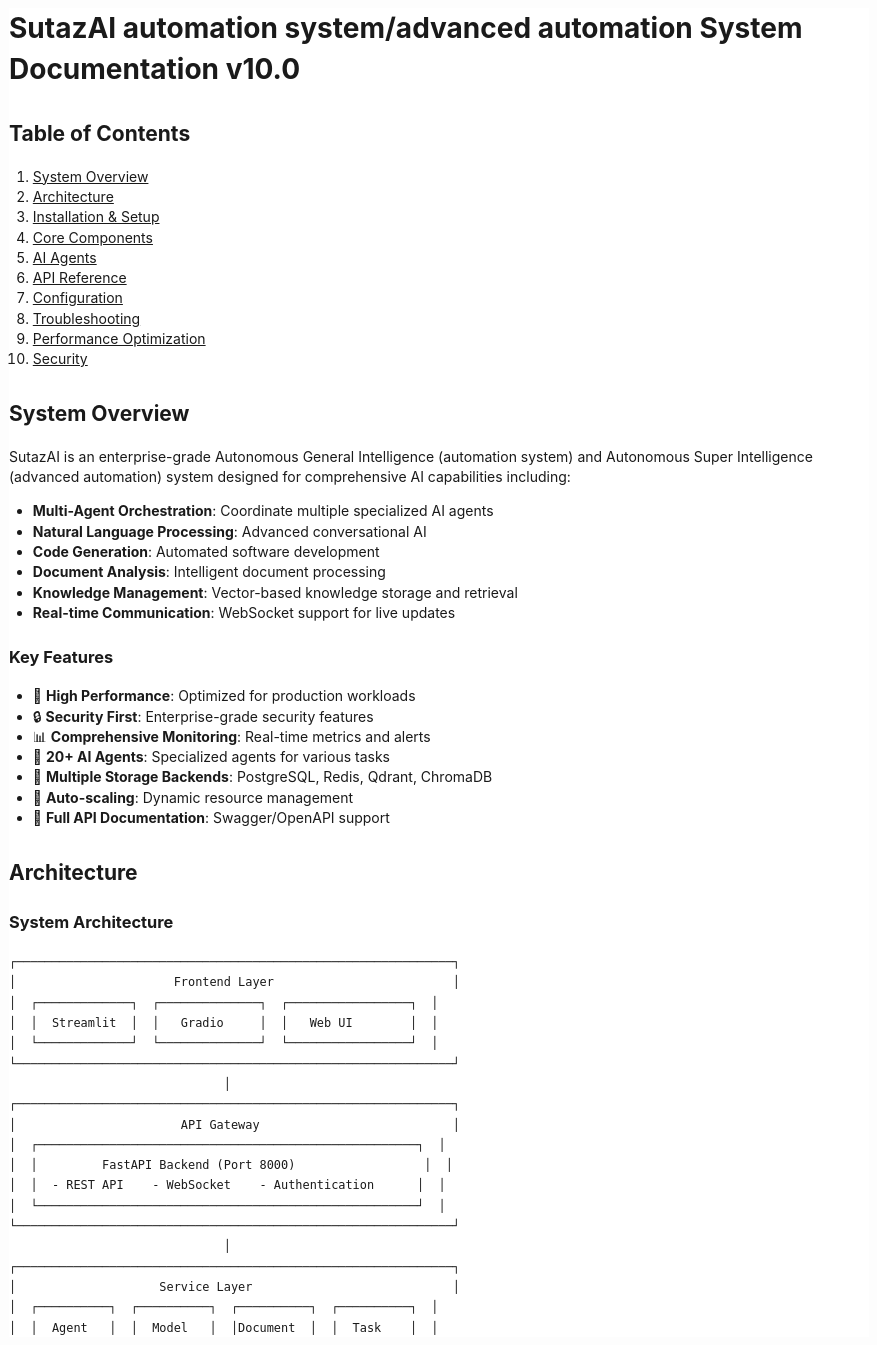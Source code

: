 # SutazAI automation system/advanced automation System Documentation v10.0

## Table of Contents
1. [System Overview](#system-overview)
2. [Architecture](#architecture)
3. [Installation & Setup](#installation--setup)
4. [Core Components](#core-components)
5. [AI Agents](#ai-agents)
6. [API Reference](#api-reference)
7. [Configuration](#configuration)
8. [Troubleshooting](#troubleshooting)
9. [Performance Optimization](#performance-optimization)
10. [Security](#security)

## System Overview

SutazAI is an enterprise-grade Autonomous General Intelligence (automation system) and Autonomous Super Intelligence (advanced automation) system designed for comprehensive AI capabilities including:

- **Multi-Agent Orchestration**: Coordinate multiple specialized AI agents
- **Natural Language Processing**: Advanced conversational AI
- **Code Generation**: Automated software development
- **Document Analysis**: Intelligent document processing
- **Knowledge Management**: Vector-based knowledge storage and retrieval
- **Real-time Communication**: WebSocket support for live updates

### Key Features

- 🚀 **High Performance**: Optimized for production workloads
- 🔒 **Security First**: Enterprise-grade security features
- 📊 **Comprehensive Monitoring**: Real-time metrics and alerts
- 🤖 **20+ AI Agents**: Specialized agents for various tasks
- 💾 **Multiple Storage Backends**: PostgreSQL, Redis, Qdrant, ChromaDB
- 🔄 **Auto-scaling**: Dynamic resource management
- 📝 **Full API Documentation**: Swagger/OpenAPI support

## Architecture

### System Architecture

```
┌─────────────────────────────────────────────────────────────┐
│                      Frontend Layer                         │
│  ┌─────────────┐  ┌──────────────┐  ┌─────────────────┐  │
│  │  Streamlit  │  │   Gradio     │  │   Web UI        │  │
│  └─────────────┘  └──────────────┘  └─────────────────┘  │
└─────────────────────────────────────────────────────────────┘
                              │
┌─────────────────────────────────────────────────────────────┐
│                       API Gateway                           │
│  ┌─────────────────────────────────────────────────────┐  │
│  │         FastAPI Backend (Port 8000)                  │  │
│  │  - REST API    - WebSocket    - Authentication      │  │
│  └─────────────────────────────────────────────────────┘  │
└─────────────────────────────────────────────────────────────┘
                              │
┌─────────────────────────────────────────────────────────────┐
│                    Service Layer                            │
│  ┌──────────┐  ┌──────────┐  ┌──────────┐  ┌──────────┐  │
│  │  Agent   │  │  Model   │  │Document  │  │  Task    │  │
```